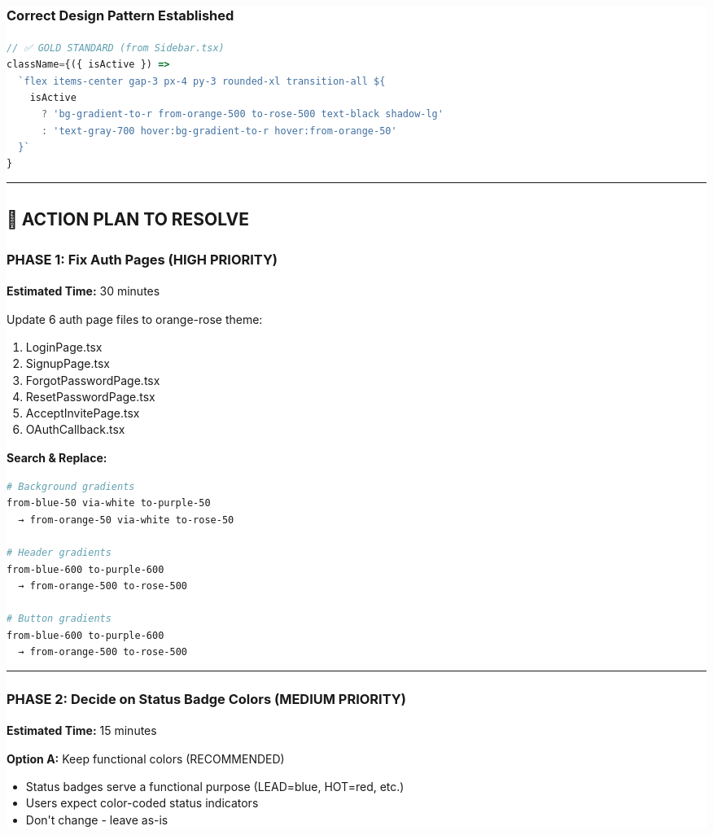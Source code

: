 ### Correct Design Pattern Established
```typescript
// ✅ GOLD STANDARD (from Sidebar.tsx)
className={({ isActive }) =>
  `flex items-center gap-3 px-4 py-3 rounded-xl transition-all ${
    isActive
      ? 'bg-gradient-to-r from-orange-500 to-rose-500 text-black shadow-lg'
      : 'text-gray-700 hover:bg-gradient-to-r hover:from-orange-50'
  }`
}
```

---

## 🎯 ACTION PLAN TO RESOLVE

### PHASE 1: Fix Auth Pages (HIGH PRIORITY)
**Estimated Time:** 30 minutes

Update 6 auth page files to orange-rose theme:
1. LoginPage.tsx
2. SignupPage.tsx
3. ForgotPasswordPage.tsx
4. ResetPasswordPage.tsx
5. AcceptInvitePage.tsx
6. OAuthCallback.tsx

**Search & Replace:**
```bash
# Background gradients
from-blue-50 via-white to-purple-50
  → from-orange-50 via-white to-rose-50

# Header gradients
from-blue-600 to-purple-600
  → from-orange-500 to-rose-500

# Button gradients
from-blue-600 to-purple-600
  → from-orange-500 to-rose-500
```

---

### PHASE 2: Decide on Status Badge Colors (MEDIUM PRIORITY)
**Estimated Time:** 15 minutes

**Option A:** Keep functional colors (RECOMMENDED)
- Status badges serve a functional purpose (LEAD=blue, HOT=red, etc.)
- Users expect color-coded status indicators
- Don't change - leave as-is
